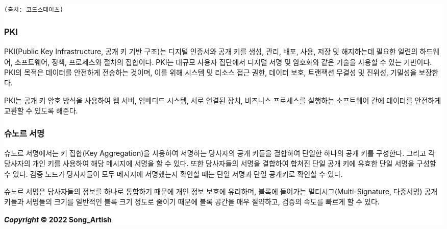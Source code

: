 `(출처: 코드스테이츠)`

### PKI

PKI(Public Key Infrastructure, 공개 키 기반 구조)는 디지털 인증서와 공개 키를 생성, 관리, 배포, 사용, 저장 및 해지하는데 필요한 일련의 하드웨어, 소프트웨어, 정책, 프로세스와 절차의 집합이다. PKI는 대규모 사용자 집단에서 디지털 서명 및 암호화와 같은 기술을 사용할 수 있는 기반이다. PKI의 목적은 데이터를 안전하게 전송하는 것이며, 이를 위해 시스템 및 리소스 접근 권한, 데이터 보호, 트랜잭션 무결성 및 진위성, 기밀성을 보장한다.

PKI는 공개 키 암호 방식을 사용하여 웹 서버, 임베디드 시스템, 서로 연결된 장치, 비즈니스 프로세스를 실행하는 소프트웨어 간에 데이터를 안전하게 교환할 수 있도록 해준다.

### 슈노르 서명

슈노르 서명에서는 키 집합(Key Aggregation)을 사용하여 서명하는 당사자의 공개 키들을 결합하여 단일한 하나의 공개 키를 구성한다. 그리고 각 당사자의 개인 키를 사용하여 해당 메시지에 서명을 할 수 있다. 또한 당사자들의 서명을 결합하여 합쳐진 단일 공개 키에 유효한 단일 서명을 구성할 수 있다. 검증 노드가 당사자들이 모두 메시지에 서명했는지 확인할 때는 단일 서명과 단일 공개키로 확인할 수 있다.

슈노르 서명은 당사자들의 정보를 하나로 통합하기 때문에 개인 정보 보호에 유리하며, 블록에 들어가는 멀티시그(Multi-Signature, 다중서명) 공개 키들과 서명들의 크기를 일반적인 블록 크기 정도로 줄이기 때문에 블록 공간을 매우 절약하고, 검증의 속도를 빠르게 할 수 있다.



***Copyright* © 2022 Song_Artish**